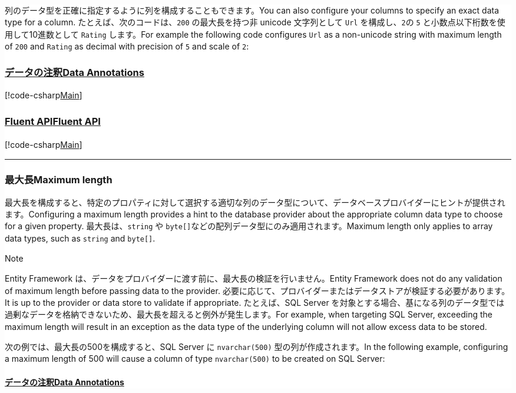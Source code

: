 <span data-ttu-id="78c2b-120">列のデータ型を正確に指定するように列を構成することもできます。</span><span class="sxs-lookup"><span data-stu-id="78c2b-120">You can also configure your columns to specify an exact data type for a column.</span></span> <span data-ttu-id="78c2b-121">たとえば、次のコードは、`200` の最大長を持つ非 unicode 文字列として `Url` を構成し、`2`の `5` と小数点以下桁数を使用して10進数として `Rating` します。</span><span class="sxs-lookup"><span data-stu-id="78c2b-121">For example the following code configures `Url` as a non-unicode string with maximum length of `200` and `Rating` as decimal with precision of `5` and scale of `2`:</span></span>

### <a name="data-annotationstabdata-annotations"></a>[<span data-ttu-id="78c2b-122">データの注釈</span><span class="sxs-lookup"><span data-stu-id="78c2b-122">Data Annotations</span></span>](#tab/data-annotations)

[!code-csharp[Main](../../../samples/core/Modeling/DataAnnotations/ColumnDataType.cs?name=ColumnDataType&highlight=4,6)]

### <a name="fluent-apitabfluent-api"></a>[<span data-ttu-id="78c2b-123">Fluent API</span><span class="sxs-lookup"><span data-stu-id="78c2b-123">Fluent API</span></span>](#tab/fluent-api)

[!code-csharp[Main](../../../samples/core/Modeling/FluentAPI/ColumnDataType.cs?name=ColumnDataType&highlight=5-6)]

***

### <a name="maximum-length"></a><span data-ttu-id="78c2b-124">最大長</span><span class="sxs-lookup"><span data-stu-id="78c2b-124">Maximum length</span></span>

<span data-ttu-id="78c2b-125">最大長を構成すると、特定のプロパティに対して選択する適切な列のデータ型について、データベースプロバイダーにヒントが提供されます。</span><span class="sxs-lookup"><span data-stu-id="78c2b-125">Configuring a maximum length provides a hint to the database provider about the appropriate column data type to choose for a given property.</span></span> <span data-ttu-id="78c2b-126">最大長は、`string` や `byte[]`などの配列データ型にのみ適用されます。</span><span class="sxs-lookup"><span data-stu-id="78c2b-126">Maximum length only applies to array data types, such as `string` and `byte[]`.</span></span>

> [!NOTE]
> <span data-ttu-id="78c2b-127">Entity Framework は、データをプロバイダーに渡す前に、最大長の検証を行いません。</span><span class="sxs-lookup"><span data-stu-id="78c2b-127">Entity Framework does not do any validation of maximum length before passing data to the provider.</span></span> <span data-ttu-id="78c2b-128">必要に応じて、プロバイダーまたはデータストアが検証する必要があります。</span><span class="sxs-lookup"><span data-stu-id="78c2b-128">It is up to the provider or data store to validate if appropriate.</span></span> <span data-ttu-id="78c2b-129">たとえば、SQL Server を対象とする場合、基になる列のデータ型では過剰なデータを格納できないため、最大長を超えると例外が発生します。</span><span class="sxs-lookup"><span data-stu-id="78c2b-129">For example, when targeting SQL Server, exceeding the maximum length will result in an exception as the data type of the underlying column will not allow excess data to be stored.</span></span>

<span data-ttu-id="78c2b-130">次の例では、最大長の500を構成すると、SQL Server に `nvarchar(500)` 型の列が作成されます。</span><span class="sxs-lookup"><span data-stu-id="78c2b-130">In the following example, configuring a maximum length of 500 will cause a column of type `nvarchar(500)` to be created on SQL Server:</span></span>

#### <a name="data-annotationstabdata-annotations"></a>[<span data-ttu-id="78c2b-131">データの注釈</span><span class="sxs-lookup"><span data-stu-id="78c2b-131">Data Annotations</span></span>](#tab/data-annotations)
